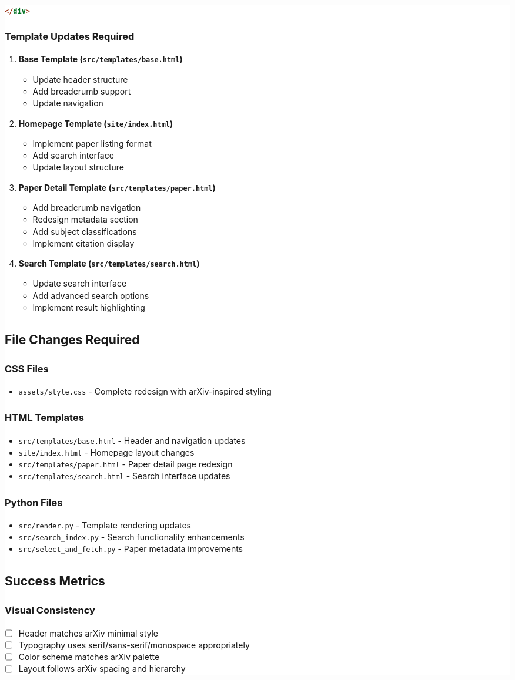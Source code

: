 ```html
</div>
```

### Template Updates Required

1. **Base Template (`src/templates/base.html`)**
   - Update header structure
   - Add breadcrumb support
   - Update navigation

2. **Homepage Template (`site/index.html`)**
   - Implement paper listing format
   - Add search interface
   - Update layout structure

3. **Paper Detail Template (`src/templates/paper.html`)**
   - Add breadcrumb navigation
   - Redesign metadata section
   - Add subject classifications
   - Implement citation display

4. **Search Template (`src/templates/search.html`)**
   - Update search interface
   - Add advanced search options
   - Implement result highlighting

## File Changes Required

### CSS Files
- `assets/style.css` - Complete redesign with arXiv-inspired styling

### HTML Templates
- `src/templates/base.html` - Header and navigation updates
- `site/index.html` - Homepage layout changes
- `src/templates/paper.html` - Paper detail page redesign
- `src/templates/search.html` - Search interface updates

### Python Files
- `src/render.py` - Template rendering updates
- `src/search_index.py` - Search functionality enhancements
- `src/select_and_fetch.py` - Paper metadata improvements

## Success Metrics

### Visual Consistency
- [ ] Header matches arXiv minimal style
- [ ] Typography uses serif/sans-serif/monospace appropriately
- [ ] Color scheme matches arXiv palette
- [ ] Layout follows arXiv spacing and hierarchy
